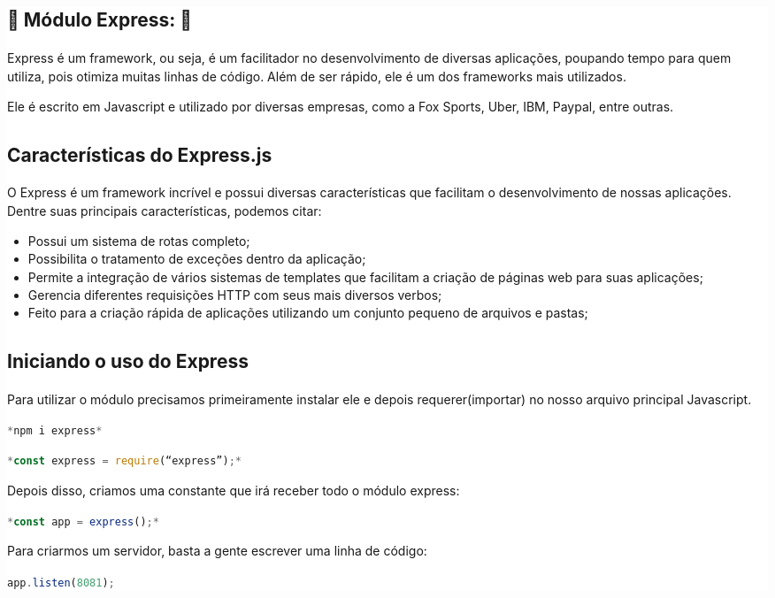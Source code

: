 
<h2> 🎿 Módulo Express: 🎿 </h2>

Express é um framework, ou seja, é um facilitador no desenvolvimento de diversas aplicações, poupando tempo para quem utiliza, pois otimiza muitas linhas de código. Além de ser rápido, ele é um dos frameworks mais utilizados.

Ele é escrito em Javascript e utilizado por diversas empresas, como a Fox Sports, Uber, IBM, Paypal, entre outras.

<h2> Características do Express.js </h2>

O Express é um framework incrível e possui diversas características 
que facilitam o desenvolvimento de nossas aplicações. Dentre suas 
principais características, podemos citar:
<ul>
    <li>
        Possui um sistema de rotas completo;
    </li>
    <li>
        Possibilita o tratamento de exceções dentro da aplicação;
    </li>
    <li>
        Permite a integração de vários sistemas de templates que facilitam a criação de páginas web para suas aplicações;
    </li>
    <li>
        Gerencia diferentes requisições HTTP com seus mais diversos verbos;
    </li>
    <li>
        Feito para a criação rápida de aplicações utilizando um conjunto pequeno de arquivos e pastas;
    </li>
</ul>

<h2> Iniciando o uso do Express </h2>

Para utilizar o módulo precisamos primeiramente instalar ele e depois requerer(importar) no nosso arquivo principal Javascript.

```jsx
*npm i express*
```

```jsx
*const express = require(“express”);*
```

Depois disso, criamos uma constante que irá receber todo o módulo express:

```jsx
*const app = express();*
```

Para criarmos um servidor, basta a gente escrever uma linha de código:

```jsx
app.listen(8081);
```
